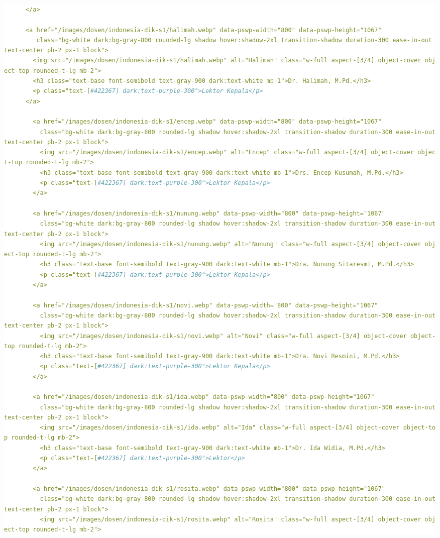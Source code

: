 ```yaml
      </a>

      <a href="/images/dosen/indonesia-dik-s1/halimah.webp" data-pswp-width="800" data-pswp-height="1067"
         class="bg-white dark:bg-gray-800 rounded-lg shadow hover:shadow-2xl transition-shadow duration-300 ease-in-out text-center pb-2 px-1 block">
        <img src="/images/dosen/indonesia-dik-s1/halimah.webp" alt="Halimah" class="w-full aspect-[3/4] object-cover object-top rounded-t-lg mb-2">
        <h3 class="text-base font-semibold text-gray-900 dark:text-white mb-1">Dr. Halimah, M.Pd.</h3>
        <p class="text-[#422367] dark:text-purple-300">Lektor Kepala</p>
      </a>
      
        <a href="/images/dosen/indonesia-dik-s1/encep.webp" data-pswp-width="800" data-pswp-height="1067"
          class="bg-white dark:bg-gray-800 rounded-lg shadow hover:shadow-2xl transition-shadow duration-300 ease-in-out text-center pb-2 px-1 block">
          <img src="/images/dosen/indonesia-dik-s1/encep.webp" alt="Encep" class="w-full aspect-[3/4] object-cover object-top rounded-t-lg mb-2">
          <h3 class="text-base font-semibold text-gray-900 dark:text-white mb-1">Drs. Encep Kusumah, M.Pd.</h3>
          <p class="text-[#422367] dark:text-purple-300">Lektor Kepala</p>
        </a>

        <a href="/images/dosen/indonesia-dik-s1/nunung.webp" data-pswp-width="800" data-pswp-height="1067"
          class="bg-white dark:bg-gray-800 rounded-lg shadow hover:shadow-2xl transition-shadow duration-300 ease-in-out text-center pb-2 px-1 block">
          <img src="/images/dosen/indonesia-dik-s1/nunung.webp" alt="Nunung" class="w-full aspect-[3/4] object-cover object-top rounded-t-lg mb-2">
          <h3 class="text-base font-semibold text-gray-900 dark:text-white mb-1">Dra. Nunung Sitaresmi, M.Pd.</h3>
          <p class="text-[#422367] dark:text-purple-300">Lektor Kepala</p>
        </a>

        <a href="/images/dosen/indonesia-dik-s1/novi.webp" data-pswp-width="800" data-pswp-height="1067"
          class="bg-white dark:bg-gray-800 rounded-lg shadow hover:shadow-2xl transition-shadow duration-300 ease-in-out text-center pb-2 px-1 block">
          <img src="/images/dosen/indonesia-dik-s1/novi.webp" alt="Novi" class="w-full aspect-[3/4] object-cover object-top rounded-t-lg mb-2">
          <h3 class="text-base font-semibold text-gray-900 dark:text-white mb-1">Dra. Novi Resmini, M.Pd.</h3>
          <p class="text-[#422367] dark:text-purple-300">Lektor Kepala</p>
        </a>

        <a href="/images/dosen/indonesia-dik-s1/ida.webp" data-pswp-width="800" data-pswp-height="1067"
          class="bg-white dark:bg-gray-800 rounded-lg shadow hover:shadow-2xl transition-shadow duration-300 ease-in-out text-center pb-2 px-1 block">
          <img src="/images/dosen/indonesia-dik-s1/ida.webp" alt="Ida" class="w-full aspect-[3/4] object-cover object-top rounded-t-lg mb-2">
          <h3 class="text-base font-semibold text-gray-900 dark:text-white mb-1">Dr. Ida Widia, M.Pd.</h3>
          <p class="text-[#422367] dark:text-purple-300">Lektor</p>
        </a>

        <a href="/images/dosen/indonesia-dik-s1/rosita.webp" data-pswp-width="800" data-pswp-height="1067"
          class="bg-white dark:bg-gray-800 rounded-lg shadow hover:shadow-2xl transition-shadow duration-300 ease-in-out text-center pb-2 px-1 block">
          <img src="/images/dosen/indonesia-dik-s1/rosita.webp" alt="Rosita" class="w-full aspect-[3/4] object-cover object-top rounded-t-lg mb-2">
```